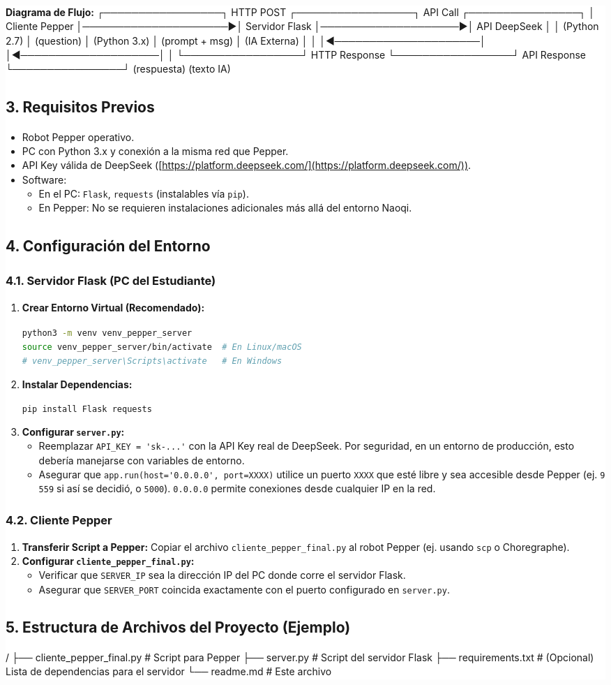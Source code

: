 **Diagrama de Flujo:**
┌─────────────────┐      HTTP POST      ┌─────────────────┐      API Call      ┌────────────────┐
│ Cliente Pepper  │─────────────────────►│ Servidor Flask  │────────────────────►│ API DeepSeek   │
│ (Python 2.7)    │      (question)     │ (Python 3.x)    │     (prompt + msg) │ (IA Externa)   │
│                 │◀─────────────────────│                 │◀────────────────────│                │
└─────────────────┘    HTTP Response    └─────────────────┘   API Response     └────────────────┘
(respuesta)                           (texto IA)


## 3. Requisitos Previos

* Robot Pepper operativo.
* PC con Python 3.x y conexión a la misma red que Pepper.
* API Key válida de DeepSeek ([https://platform.deepseek.com/](https://platform.deepseek.com/)).
* Software:
    * En el PC: `Flask`, `requests` (instalables vía `pip`).
    * En Pepper: No se requieren instalaciones adicionales más allá del entorno Naoqi.

## 4. Configuración del Entorno

### 4.1. Servidor Flask (PC del Estudiante)
1.  **Crear Entorno Virtual (Recomendado):**
    ```bash
    python3 -m venv venv_pepper_server
    source venv_pepper_server/bin/activate  # En Linux/macOS
    # venv_pepper_server\Scripts\activate   # En Windows
    ```
2.  **Instalar Dependencias:**
    ```bash
    pip install Flask requests
    ```
3.  **Configurar `server.py`:**
    * Reemplazar `API_KEY = 'sk-...'` con la API Key real de DeepSeek. Por seguridad, en un entorno de producción, esto debería manejarse con variables de entorno.
    * Asegurar que `app.run(host='0.0.0.0', port=XXXX)` utilice un puerto `XXXX` que esté libre y sea accesible desde Pepper (ej. `9559` si así se decidió, o `5000`). `0.0.0.0` permite conexiones desde cualquier IP en la red.

### 4.2. Cliente Pepper
1.  **Transferir Script a Pepper:** Copiar el archivo `cliente_pepper_final.py` al robot Pepper (ej. usando `scp` o Choregraphe).
2.  **Configurar `cliente_pepper_final.py`:**
    * Verificar que `SERVER_IP` sea la dirección IP del PC donde corre el servidor Flask.
    * Asegurar que `SERVER_PORT` coincida exactamente con el puerto configurado en `server.py`.

## 5. Estructura de Archivos del Proyecto (Ejemplo)

/
├── cliente_pepper_final.py  # Script para Pepper
├── server.py                # Script del servidor Flask
├── requirements.txt         # (Opcional) Lista de dependencias para el servidor
└── readme.md                # Este archivo
